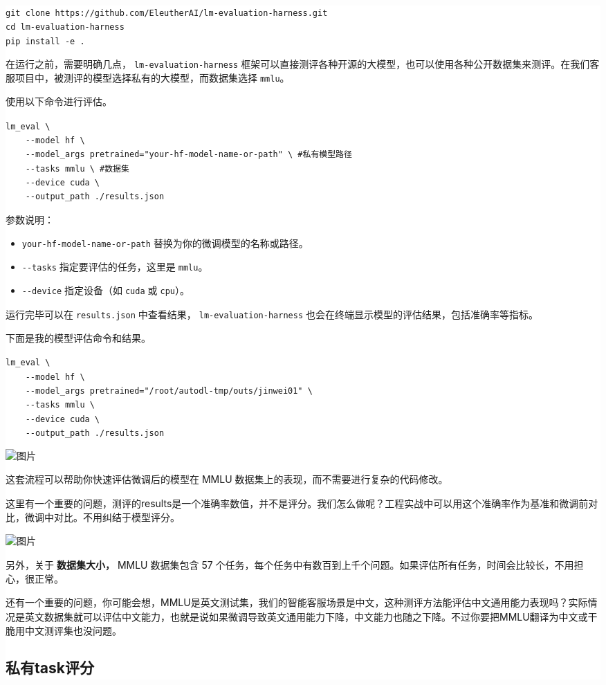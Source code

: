 ```plain
git clone https://github.com/EleutherAI/lm-evaluation-harness.git
cd lm-evaluation-harness
pip install -e .

```

在运行之前，需要明确几点， `lm-evaluation-harness` 框架可以直接测评各种开源的大模型，也可以使用各种公开数据集来测评。在我们客服项目中，被测评的模型选择私有的大模型，而数据集选择 `mmlu`。

使用以下命令进行评估。

```plain
lm_eval \
    --model hf \
    --model_args pretrained="your-hf-model-name-or-path" \ #私有模型路径
    --tasks mmlu \ #数据集
    --device cuda \
    --output_path ./results.json

```

参数说明：

- `your-hf-model-name-or-path` 替换为你的微调模型的名称或路径。

- `--tasks` 指定要评估的任务，这里是 `mmlu`。

- `--device` 指定设备（如 `cuda` 或 `cpu`）。


运行完毕可以在 `results.json` 中查看结果， `lm-evaluation-harness` 也会在终端显示模型的评估结果，包括准确率等指标。

下面是我的模型评估命令和结果。

```plain
lm_eval \
    --model hf \
    --model_args pretrained="/root/autodl-tmp/outs/jinwei01" \
    --tasks mmlu \
    --device cuda \
    --output_path ./results.json

```

![图片](https://static001.geekbang.org/resource/image/d4/b8/d4f4063820a3f939b1073f3d819086b8.png?wh=1502x412)

这套流程可以帮助你快速评估微调后的模型在 MMLU 数据集上的表现，而不需要进行复杂的代码修改。

这里有一个重要的问题，测评的results是一个准确率数值，并不是评分。我们怎么做呢？工程实战中可以用这个准确率作为基准和微调前对比，微调中对比。不用纠结于模型评分。

![图片](https://static001.geekbang.org/resource/image/3e/b6/3e2cdbcc95a475c252a913100a64beb6.png?wh=1920x672)

另外，关于 **数据集大小，** MMLU 数据集包含 57 个任务，每个任务中有数百到上千个问题。如果评估所有任务，时间会比较长，不用担心，很正常。

还有一个重要的问题，你可能会想，MMLU是英文测试集，我们的智能客服场景是中文，这种测评方法能评估中文通用能力表现吗？实际情况是英文数据集就可以评估中文能力，也就是说如果微调导致英文通用能力下降，中文能力也随之下降。不过你要把MMLU翻译为中文或干脆用中文测评集也没问题。

## 私有task评分
